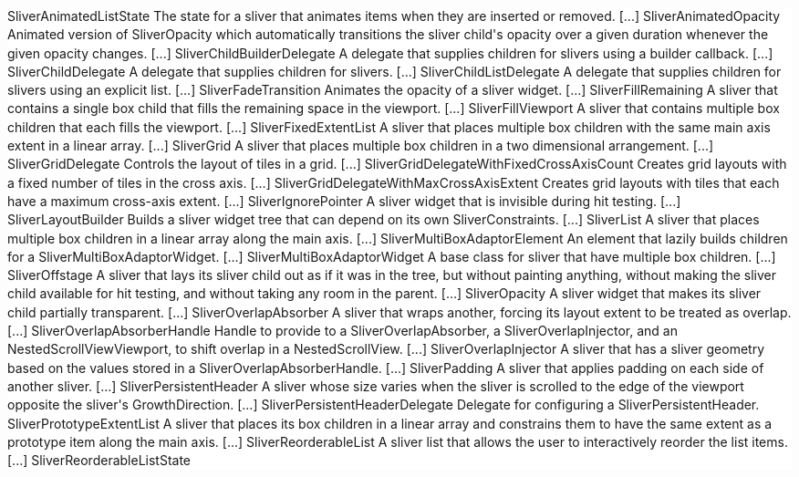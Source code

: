 SliverAnimatedListState
The state for a sliver that animates items when they are inserted or removed. [...]
SliverAnimatedOpacity
Animated version of SliverOpacity which automatically transitions the sliver child's opacity over a given duration whenever the given opacity changes. [...]
SliverChildBuilderDelegate
A delegate that supplies children for slivers using a builder callback. [...]
SliverChildDelegate
A delegate that supplies children for slivers. [...]
SliverChildListDelegate
A delegate that supplies children for slivers using an explicit list. [...]
SliverFadeTransition
Animates the opacity of a sliver widget. [...]
SliverFillRemaining
A sliver that contains a single box child that fills the remaining space in the viewport. [...]
SliverFillViewport
A sliver that contains multiple box children that each fills the viewport. [...]
SliverFixedExtentList
A sliver that places multiple box children with the same main axis extent in a linear array. [...]
SliverGrid
A sliver that places multiple box children in a two dimensional arrangement. [...]
SliverGridDelegate
Controls the layout of tiles in a grid. [...]
SliverGridDelegateWithFixedCrossAxisCount
Creates grid layouts with a fixed number of tiles in the cross axis. [...]
SliverGridDelegateWithMaxCrossAxisExtent
Creates grid layouts with tiles that each have a maximum cross-axis extent. [...]
SliverIgnorePointer
A sliver widget that is invisible during hit testing. [...]
SliverLayoutBuilder
Builds a sliver widget tree that can depend on its own SliverConstraints. [...]
SliverList
A sliver that places multiple box children in a linear array along the main axis. [...]
SliverMultiBoxAdaptorElement
An element that lazily builds children for a SliverMultiBoxAdaptorWidget. [...]
SliverMultiBoxAdaptorWidget
A base class for sliver that have multiple box children. [...]
SliverOffstage
A sliver that lays its sliver child out as if it was in the tree, but without painting anything, without making the sliver child available for hit testing, and without taking any room in the parent. [...]
SliverOpacity
A sliver widget that makes its sliver child partially transparent. [...]
SliverOverlapAbsorber
A sliver that wraps another, forcing its layout extent to be treated as overlap. [...]
SliverOverlapAbsorberHandle
Handle to provide to a SliverOverlapAbsorber, a SliverOverlapInjector, and an NestedScrollViewViewport, to shift overlap in a NestedScrollView. [...]
SliverOverlapInjector
A sliver that has a sliver geometry based on the values stored in a SliverOverlapAbsorberHandle. [...]
SliverPadding
A sliver that applies padding on each side of another sliver. [...]
SliverPersistentHeader
A sliver whose size varies when the sliver is scrolled to the edge of the viewport opposite the sliver's GrowthDirection. [...]
SliverPersistentHeaderDelegate
Delegate for configuring a SliverPersistentHeader.
SliverPrototypeExtentList
A sliver that places its box children in a linear array and constrains them to have the same extent as a prototype item along the main axis. [...]
SliverReorderableList
A sliver list that allows the user to interactively reorder the list items. [...]
SliverReorderableListState
